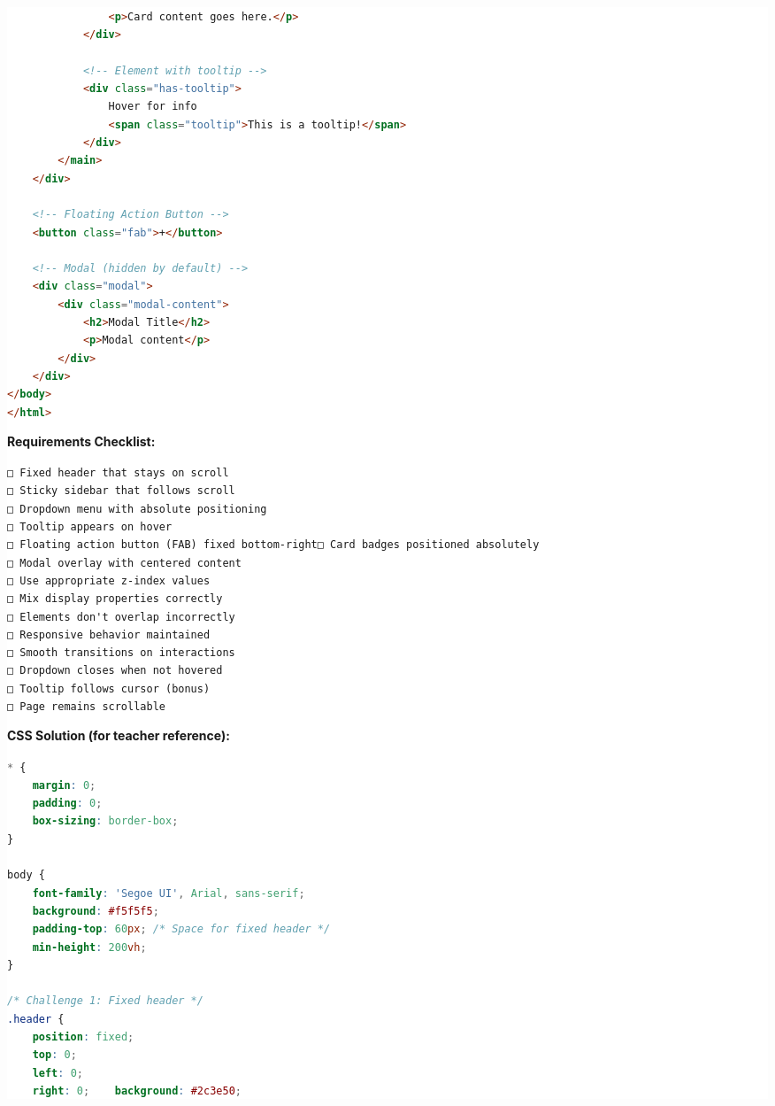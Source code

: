 ```html
                <p>Card content goes here.</p>
            </div>
            
            <!-- Element with tooltip -->
            <div class="has-tooltip">
                Hover for info
                <span class="tooltip">This is a tooltip!</span>
            </div>
        </main>
    </div>
    
    <!-- Floating Action Button -->
    <button class="fab">+</button>
    
    <!-- Modal (hidden by default) -->
    <div class="modal">
        <div class="modal-content">
            <h2>Modal Title</h2>
            <p>Modal content</p>
        </div>
    </div>
</body>
</html>
```

**Requirements Checklist:**
```
□ Fixed header that stays on scroll
□ Sticky sidebar that follows scroll
□ Dropdown menu with absolute positioning
□ Tooltip appears on hover
□ Floating action button (FAB) fixed bottom-right□ Card badges positioned absolutely
□ Modal overlay with centered content
□ Use appropriate z-index values
□ Mix display properties correctly
□ Elements don't overlap incorrectly
□ Responsive behavior maintained
□ Smooth transitions on interactions
□ Dropdown closes when not hovered
□ Tooltip follows cursor (bonus)
□ Page remains scrollable
```

**CSS Solution (for teacher reference):**
```css
* {
    margin: 0;
    padding: 0;
    box-sizing: border-box;
}

body {
    font-family: 'Segoe UI', Arial, sans-serif;
    background: #f5f5f5;
    padding-top: 60px; /* Space for fixed header */
    min-height: 200vh;
}

/* Challenge 1: Fixed header */
.header {
    position: fixed;
    top: 0;
    left: 0;
    right: 0;    background: #2c3e50;
```